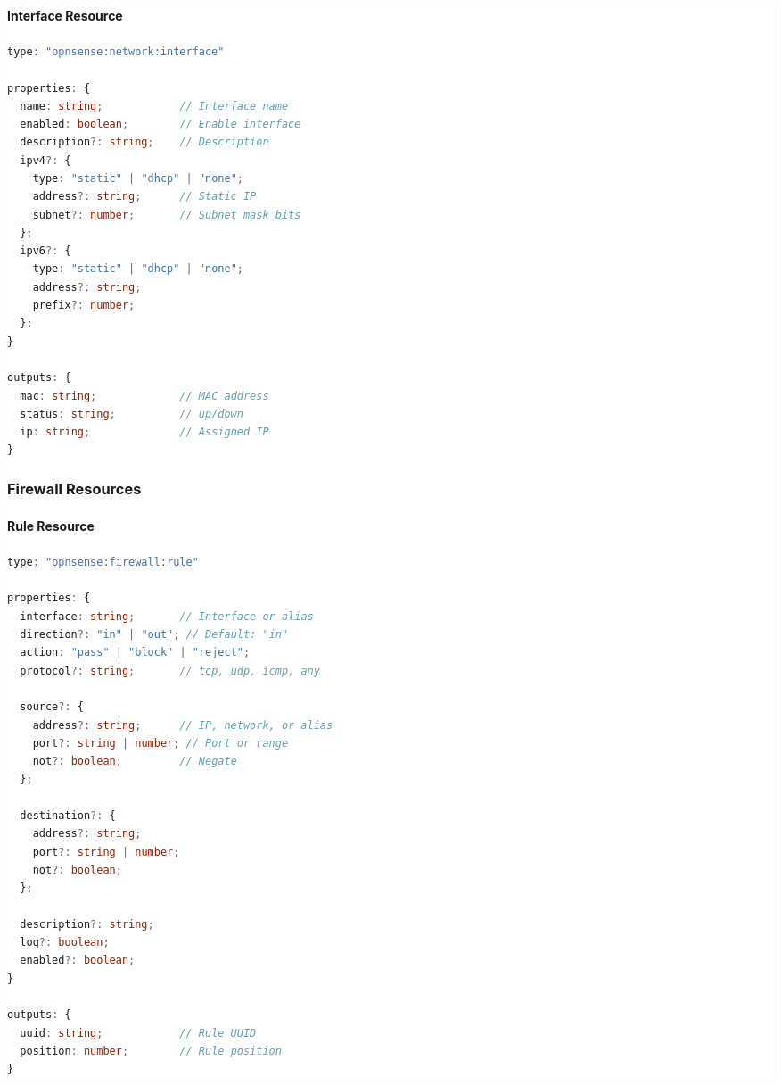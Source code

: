 #### Interface Resource
```typescript
type: "opnsense:network:interface"

properties: {
  name: string;            // Interface name
  enabled: boolean;        // Enable interface
  description?: string;    // Description
  ipv4?: {
    type: "static" | "dhcp" | "none";
    address?: string;      // Static IP
    subnet?: number;       // Subnet mask bits
  };
  ipv6?: {
    type: "static" | "dhcp" | "none";
    address?: string;
    prefix?: number;
  };
}

outputs: {
  mac: string;             // MAC address
  status: string;          // up/down
  ip: string;              // Assigned IP
}
```

### Firewall Resources

#### Rule Resource
```typescript
type: "opnsense:firewall:rule"

properties: {
  interface: string;       // Interface or alias
  direction?: "in" | "out"; // Default: "in"
  action: "pass" | "block" | "reject";
  protocol?: string;       // tcp, udp, icmp, any
  
  source?: {
    address?: string;      // IP, network, or alias
    port?: string | number; // Port or range
    not?: boolean;         // Negate
  };
  
  destination?: {
    address?: string;
    port?: string | number;
    not?: boolean;
  };
  
  description?: string;
  log?: boolean;
  enabled?: boolean;
}

outputs: {
  uuid: string;            // Rule UUID
  position: number;        // Rule position
}
```
